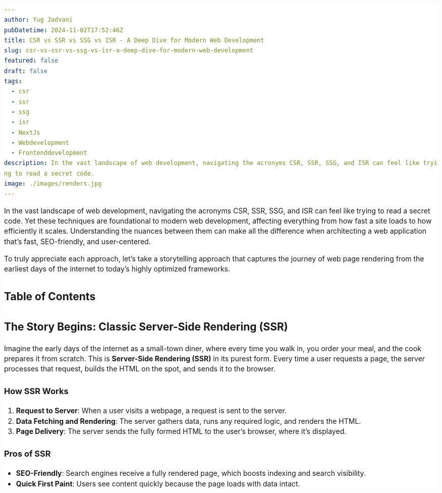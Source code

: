 ```yaml
---
author: Yug Jadvani
pubDatetime: 2024-11-02T17:52:46Z
title: CSR vs SSR vs SSG vs ISR - A Deep Dive for Modern Web Development
slug: csr-vs-ssr-vs-ssg-vs-isr-a-deep-dive-for-modern-web-development
featured: false
draft: false
tags:
  - csr
  - ssr
  - ssg
  - isr
  - NextJs
  - Webdevelopment
  - Frontenddevelopment
description: In the vast landscape of web development, navigating the acronyms CSR, SSR, SSG, and ISR can feel like trying to read a secret code.
image: ./images/renders.jpg
---
```


In the vast landscape of web development, navigating the acronyms CSR, SSR, SSG, and ISR can feel like trying to read a secret code. Yet these techniques are foundational to modern web development, affecting everything from how fast a site loads to how efficiently it scales. Understanding the nuances between them can make all the difference when architecting a web application that’s fast, SEO-friendly, and user-centered.

To truly appreciate each approach, let’s take a storytelling approach that captures the journey of web page rendering from the earliest days of the internet to today’s highly optimized frameworks.

## Table of Contents

## The Story Begins: Classic Server-Side Rendering (SSR)

Imagine the early days of the internet as a small-town diner, where every time you walk in, you order your meal, and the cook prepares it from scratch. This is **Server-Side Rendering (SSR)** in its purest form. Every time a user requests a page, the server processes that request, builds the HTML on the spot, and sends it to the browser.

### How SSR Works

1. **Request to Server**: When a user visits a webpage, a request is sent to the server.
2. **Data Fetching and Rendering**: The server gathers data, runs any required logic, and renders the HTML.
3. **Page Delivery**: The server sends the fully formed HTML to the user’s browser, where it’s displayed.

### Pros of SSR

- **SEO-Friendly**: Search engines receive a fully rendered page, which boosts indexing and search visibility.
- **Quick First Paint**: Users see content quickly because the page loads with data intact.
